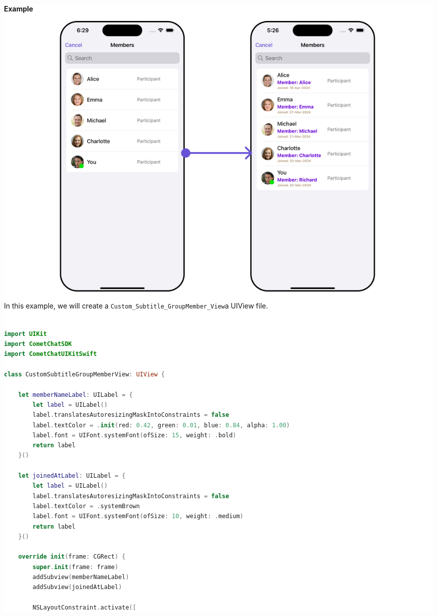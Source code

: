 **Example**

![](../../assets/GM_advanced_subtitle_view_screens.png)



In this example, we will create a `Custom_Subtitle_GroupMember_View`a UIView file.

```swift title="Custom_Subtitle_GroupMember_View"

import UIKit
import CometChatSDK
import CometChatUIKitSwift

class CustomSubtitleGroupMemberView: UIView {

    let memberNameLabel: UILabel = {
        let label = UILabel()
        label.translatesAutoresizingMaskIntoConstraints = false
        label.textColor = .init(red: 0.42, green: 0.01, blue: 0.84, alpha: 1.00)
        label.font = UIFont.systemFont(ofSize: 15, weight: .bold)
        return label
    }()

    let joinedAtLabel: UILabel = {
        let label = UILabel()
        label.translatesAutoresizingMaskIntoConstraints = false
        label.textColor = .systemBrown
        label.font = UIFont.systemFont(ofSize: 10, weight: .medium)
        return label
    }()

    override init(frame: CGRect) {
        super.init(frame: frame)
        addSubview(memberNameLabel)
        addSubview(joinedAtLabel)

        NSLayoutConstraint.activate([
```